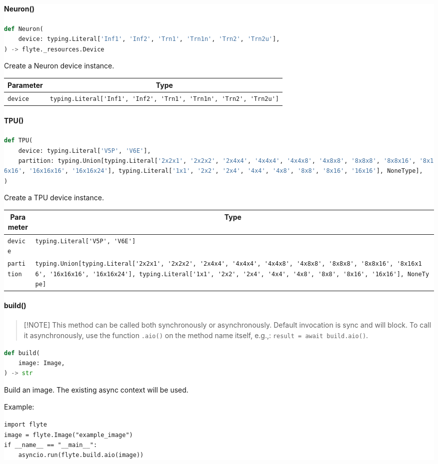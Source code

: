 #### Neuron()

```python
def Neuron(
    device: typing.Literal['Inf1', 'Inf2', 'Trn1', 'Trn1n', 'Trn2', 'Trn2u'],
) -> flyte._resources.Device
```
Create a Neuron device instance.


| Parameter | Type |
|-|-|
| `device` | `typing.Literal['Inf1', 'Inf2', 'Trn1', 'Trn1n', 'Trn2', 'Trn2u']` |

#### TPU()

```python
def TPU(
    device: typing.Literal['V5P', 'V6E'],
    partition: typing.Union[typing.Literal['2x2x1', '2x2x2', '2x4x4', '4x4x4', '4x4x8', '4x8x8', '8x8x8', '8x8x16', '8x16x16', '16x16x16', '16x16x24'], typing.Literal['1x1', '2x2', '2x4', '4x4', '4x8', '8x8', '8x16', '16x16'], NoneType],
)
```
Create a TPU device instance.


| Parameter | Type |
|-|-|
| `device` | `typing.Literal['V5P', 'V6E']` |
| `partition` | `typing.Union[typing.Literal['2x2x1', '2x2x2', '2x4x4', '4x4x4', '4x4x8', '4x8x8', '8x8x8', '8x8x16', '8x16x16', '16x16x16', '16x16x24'], typing.Literal['1x1', '2x2', '2x4', '4x4', '4x8', '8x8', '8x16', '16x16'], NoneType]` |

#### build()


> [!NOTE] This method can be called both synchronously or asynchronously.
> Default invocation is sync and will block.
> To call it asynchronously, use the function `.aio()` on the method name itself, e.g.,:
> `result = await build.aio()`.
```python
def build(
    image: Image,
) -> str
```
Build an image. The existing async context will be used.

Example:
```
import flyte
image = flyte.Image("example_image")
if __name__ == "__main__":
    asyncio.run(flyte.build.aio(image))
```
